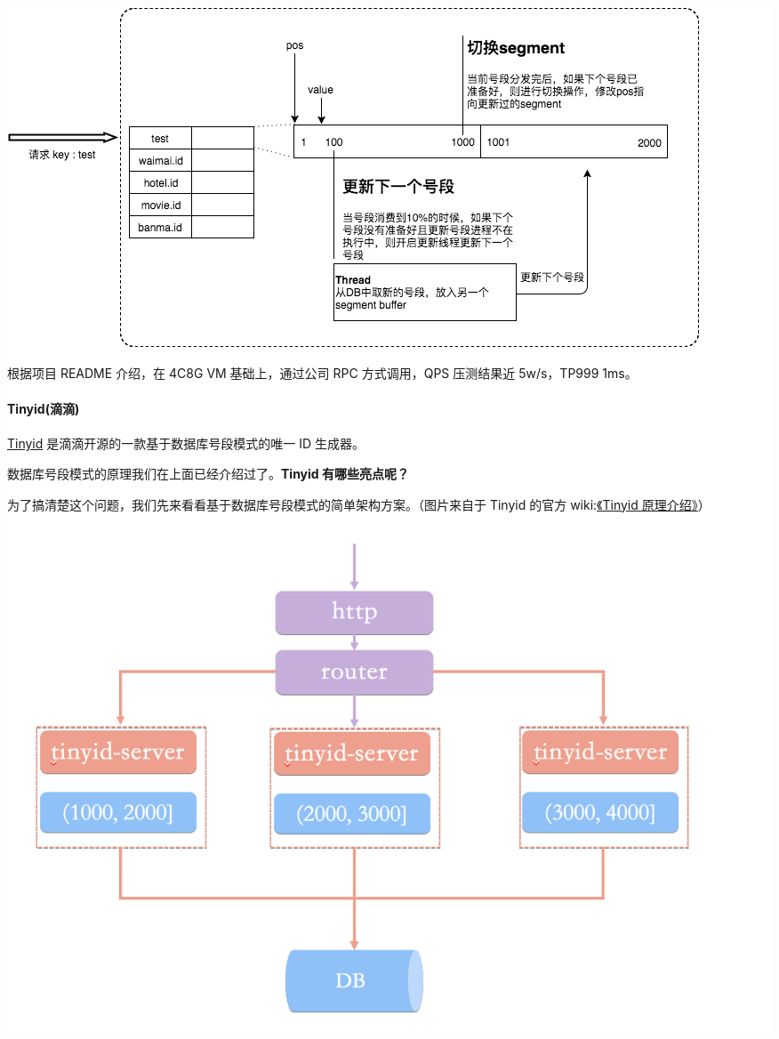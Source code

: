 ![1717569877026-a190aab9-165c-450f-aec2-e5dcdfbcad13.png](./assets/1717569877026-a190aab9-165c-450f-aec2-e5dcdfbcad13.png)

根据项目 README 介绍，在 4C8G VM 基础上，通过公司 RPC 方式调用，QPS 压测结果近 5w/s，TP999 1ms。

#### Tinyid(滴滴)
[Tinyid](https://github.com/didi/tinyid) 是滴滴开源的一款基于数据库号段模式的唯一 ID 生成器。

数据库号段模式的原理我们在上面已经介绍过了。**Tinyid 有哪些亮点呢？**

为了搞清楚这个问题，我们先来看看基于数据库号段模式的简单架构方案。（图片来自于 Tinyid 的官方 wiki:[《Tinyid 原理介绍》](https://github.com/didi/tinyid/wiki/tinyid%E5%8E%9F%E7%90%86%E4%BB%8B%E7%BB%8D)）

![1717569877088-402e9c44-9893-44d6-b473-ff495f8d949b.png](./assets/1717569877088-402e9c44-9893-44d6-b473-ff495f8d949b.png)
